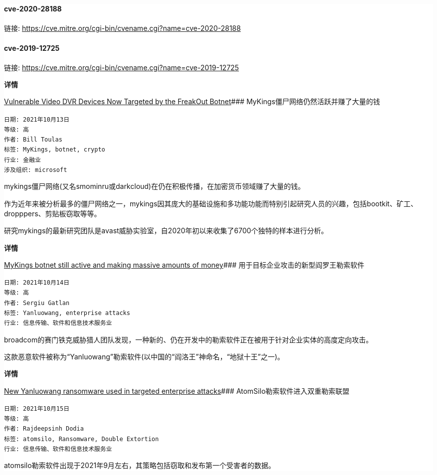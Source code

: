 #### cve-2020-28188

链接: https://cve.mitre.org/cgi-bin/cvename.cgi?name=cve-2020-28188

#### cve-2019-12725

链接: https://cve.mitre.org/cgi-bin/cvename.cgi?name=cve-2019-12725

**详情**

[Vulnerable Video DVR Devices Now Targeted by the FreakOut Botnet](https://heimdalsecurity.com/blog/vulnerable-video-dvr-devices-now-targeted-by-the-freakout-botnet/)### MyKings僵尸网络仍然活跃并赚了大量的钱


```
日期: 2021年10月13日
等级: 高
作者: Bill Toulas
标签: MyKings, botnet, crypto
行业: 金融业
涉及组织: microsoft

```
mykings僵尸网络(又名smominru或darkcloud)在仍在积极传播，在加密货币领域赚了大量的钱。

作为近年来被分析最多的僵尸网络之一，mykings因其庞大的基础设施和多功能功能而特别引起研究人员的兴趣，包括bootkit、矿工、dropppers、剪贴板窃取等等。

研究mykings的最新研究团队是avast威胁实验室，自2020年初以来收集了6700个独特的样本进行分析。

**详情**

[MyKings botnet still active and making massive amounts of money](https://www.bleepingcomputer.com/news/security/mykings-botnet-still-active-and-making-massive-amounts-of-money/)### 用于目标企业攻击的新型阎罗王勒索软件


```
日期: 2021年10月14日
等级: 高
作者: Sergiu Gatlan
标签: Yanluowang, enterprise attacks
行业: 信息传输、软件和信息技术服务业

```
broadcom的赛门铁克威胁猎人团队发现，一种新的、仍在开发中的勒索软件正在被用于针对企业实体的高度定向攻击。

这款恶意软件被称为“Yanluowang”勒索软件(以中国的“阎洛王”神命名，“地狱十王”之一)。

**详情**

[New Yanluowang ransomware used in targeted enterprise attacks](https://www.bleepingcomputer.com/news/security/new-yanluowang-ransomware-used-in-targeted-enterprise-attacks/)### AtomSilo勒索软件进入双重勒索联盟


```
日期: 2021年10月15日
等级: 高
作者: Rajdeepsinh Dodia
标签: atomsilo, Ransomware, Double Extortion
行业: 信息传输、软件和信息技术服务业

```
atomsilo勒索软件出现于2021年9月左右，其策略包括窃取和发布第一个受害者的数据。
